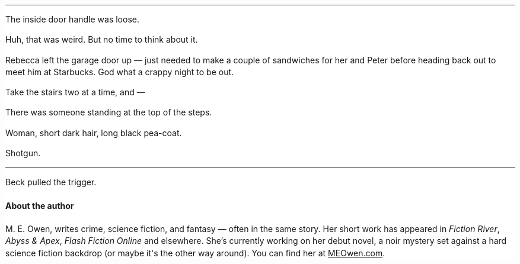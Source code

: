 ----

The inside door handle was loose.

Huh, that was weird. But no time to think about it.

Rebecca left the garage door up — just needed to make a couple of sandwiches for her and Peter before heading back out to meet him at Starbucks. God what a crappy night to be out.

Take the stairs two at a time, and —

There was someone standing at the top of the steps.

Woman, short dark hair, long black pea-coat.

Shotgun.

----

Beck pulled the trigger.

#### About the author

M. E. Owen, writes crime, science fiction, and fantasy — often in the same story. Her short work has appeared in _Fiction River_, _Abyss & Apex_, _Flash Fiction Online_ and elsewhere. She’s currently working on her debut novel, a noir mystery set against a hard science fiction backdrop (or maybe it's the other way around). You can find her at [MEOwen.com](http://MEOwen.com).

